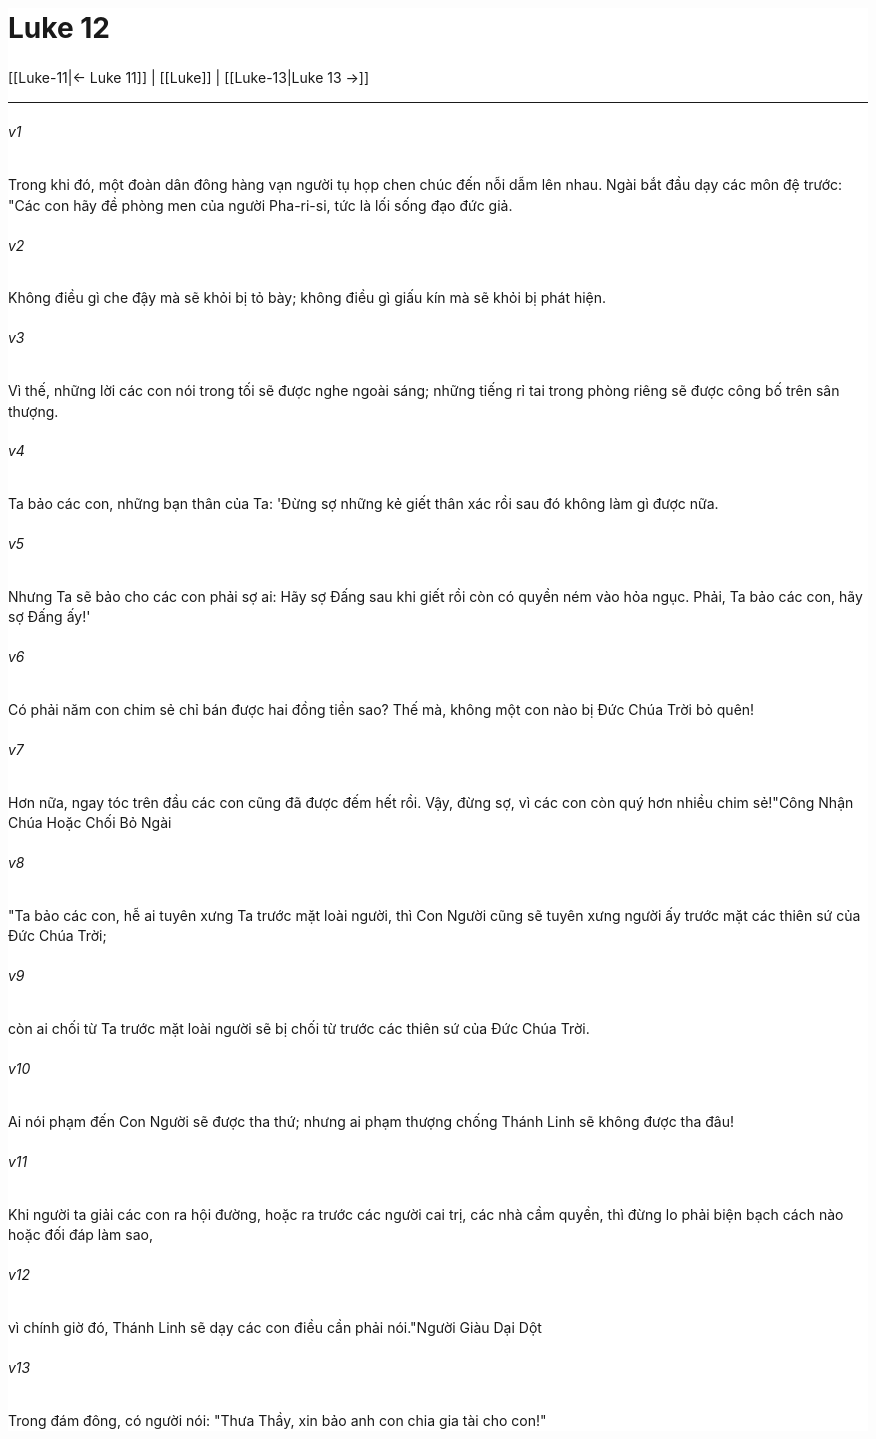 # Luke 12

[[Luke-11|← Luke 11]] | [[Luke]] | [[Luke-13|Luke 13 →]]
***



###### v1 
Trong khi đó, một đoàn dân đông hàng vạn người tụ họp chen chúc đến nỗi dẫm lên nhau. Ngài bắt đầu dạy các môn đệ trước: "Các con hãy đề phòng men của người Pha-ri-si, tức là lối sống đạo đức giả. 

###### v2 
Không điều gì che đậy mà sẽ khỏi bị tỏ bày; không điều gì giấu kín mà sẽ khỏi bị phát hiện. 

###### v3 
Vì thế, những lời các con nói trong tối sẽ được nghe ngoài sáng; những tiếng rỉ tai trong phòng riêng sẽ được công bố trên sân thượng. 

###### v4 
Ta bảo các con, những bạn thân của Ta: 'Đừng sợ những kẻ giết thân xác rồi sau đó không làm gì được nữa. 

###### v5 
Nhưng Ta sẽ bảo cho các con phải sợ ai: Hãy sợ Đấng sau khi giết rồi còn có quyền ném vào hỏa ngục. Phải, Ta bảo các con, hãy sợ Đấng ấy!' 

###### v6 
Có phải năm con chim sẻ chỉ bán được hai đồng tiền sao? Thế mà, không một con nào bị Đức Chúa Trời bỏ quên! 

###### v7 
Hơn nữa, ngay tóc trên đầu các con cũng đã được đếm hết rồi. Vậy, đừng sợ, vì các con còn quý hơn nhiều chim sẻ!"Công Nhận Chúa Hoặc Chối Bỏ Ngài 

###### v8 
"Ta bảo các con, hễ ai tuyên xưng Ta trước mặt loài người, thì Con Người cũng sẽ tuyên xưng người ấy trước mặt các thiên sứ của Đức Chúa Trời; 

###### v9 
còn ai chối từ Ta trước mặt loài người sẽ bị chối từ trước các thiên sứ của Đức Chúa Trời. 

###### v10 
Ai nói phạm đến Con Người sẽ được tha thứ; nhưng ai phạm thượng chống Thánh Linh sẽ không được tha đâu! 

###### v11 
Khi người ta giải các con ra hội đường, hoặc ra trước các người cai trị, các nhà cầm quyền, thì đừng lo phải biện bạch cách nào hoặc đối đáp làm sao, 

###### v12 
vì chính giờ đó, Thánh Linh sẽ dạy các con điều cần phải nói."Người Giàu Dại Dột 

###### v13 
Trong đám đông, có người nói: "Thưa Thầy, xin bảo anh con chia gia tài cho con!" 

